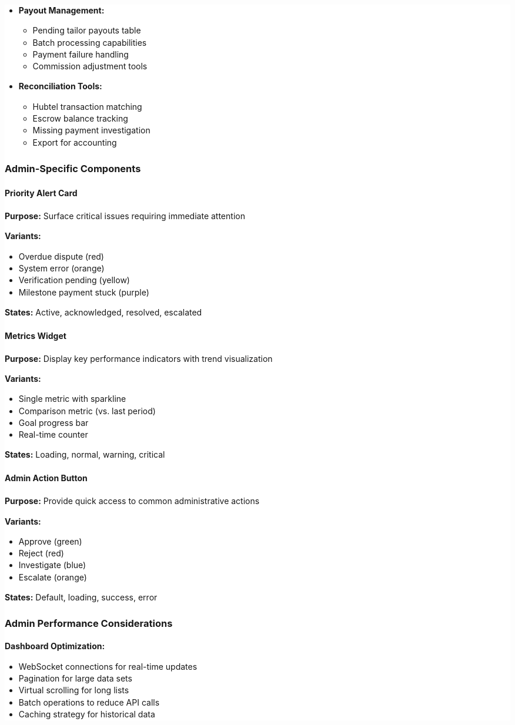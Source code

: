 - **Payout Management:**
  - Pending tailor payouts table
  - Batch processing capabilities
  - Payment failure handling
  - Commission adjustment tools
  
- **Reconciliation Tools:**
  - Hubtel transaction matching
  - Escrow balance tracking
  - Missing payment investigation
  - Export for accounting

### Admin-Specific Components

#### Priority Alert Card
**Purpose:** Surface critical issues requiring immediate attention

**Variants:**
- Overdue dispute (red)
- System error (orange)
- Verification pending (yellow)
- Milestone payment stuck (purple)

**States:** Active, acknowledged, resolved, escalated

#### Metrics Widget
**Purpose:** Display key performance indicators with trend visualization

**Variants:**
- Single metric with sparkline
- Comparison metric (vs. last period)
- Goal progress bar
- Real-time counter

**States:** Loading, normal, warning, critical

#### Admin Action Button
**Purpose:** Provide quick access to common administrative actions

**Variants:**
- Approve (green)
- Reject (red)
- Investigate (blue)
- Escalate (orange)

**States:** Default, loading, success, error

### Admin Performance Considerations

**Dashboard Optimization:**
- WebSocket connections for real-time updates
- Pagination for large data sets
- Virtual scrolling for long lists
- Batch operations to reduce API calls
- Caching strategy for historical data
